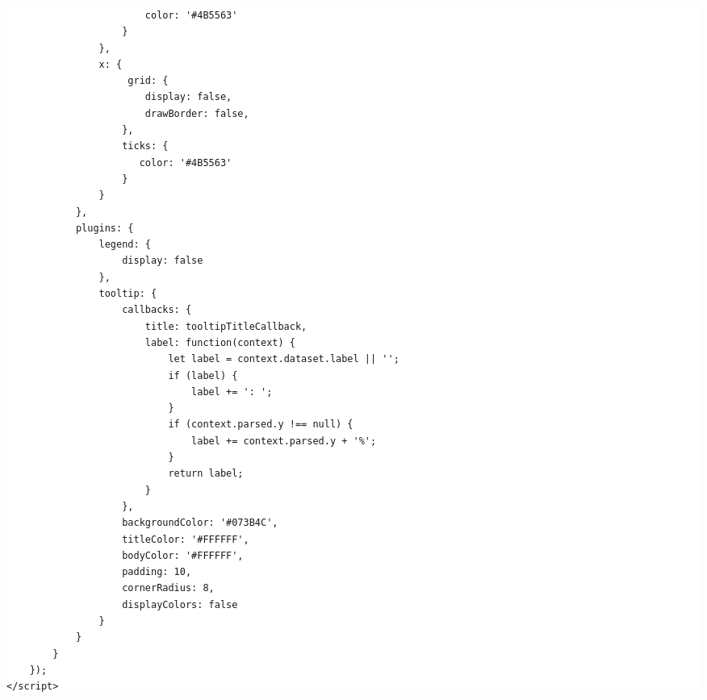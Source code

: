                             color: '#4B5563'
                        }
                    },
                    x: {
                         grid: {
                            display: false,
                            drawBorder: false,
                        },
                        ticks: {
                           color: '#4B5563'
                        }
                    }
                },
                plugins: {
                    legend: {
                        display: false
                    },
                    tooltip: {
                        callbacks: {
                            title: tooltipTitleCallback,
                            label: function(context) {
                                let label = context.dataset.label || '';
                                if (label) {
                                    label += ': ';
                                }
                                if (context.parsed.y !== null) {
                                    label += context.parsed.y + '%';
                                }
                                return label;
                            }
                        },
                        backgroundColor: '#073B4C',
                        titleColor: '#FFFFFF',
                        bodyColor: '#FFFFFF',
                        padding: 10,
                        cornerRadius: 8,
                        displayColors: false
                    }
                }
            }
        });
    </script>
</body>
</html>
